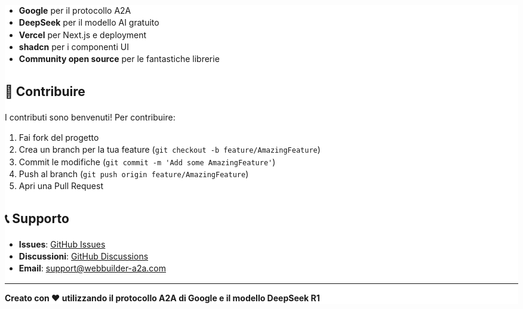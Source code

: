 - **Google** per il protocollo A2A
- **DeepSeek** per il modello AI gratuito
- **Vercel** per Next.js e deployment
- **shadcn** per i componenti UI
- **Community open source** per le fantastiche librerie

## 🤝 Contribuire

I contributi sono benvenuti! Per contribuire:

1. Fai fork del progetto
2. Crea un branch per la tua feature (`git checkout -b feature/AmazingFeature`)
3. Commit le modifiche (`git commit -m 'Add some AmazingFeature'`)
4. Push al branch (`git push origin feature/AmazingFeature`)
5. Apri una Pull Request

## 📞 Supporto

- **Issues**: [GitHub Issues](https://github.com/yourusername/webbuilder-a2a/issues)
- **Discussioni**: [GitHub Discussions](https://github.com/yourusername/webbuilder-a2a/discussions)
- **Email**: support@webbuilder-a2a.com

---

**Creato con ❤️ utilizzando il protocollo A2A di Google e il modello DeepSeek R1** 
